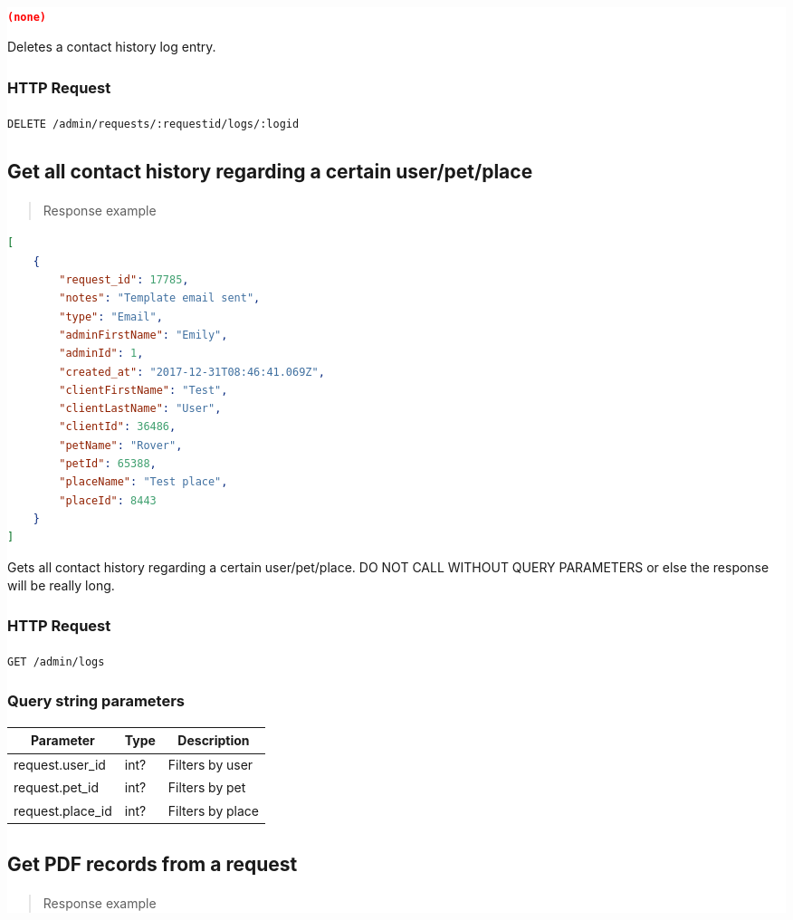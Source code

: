 ```json
(none)
```

Deletes a contact history log entry.

### HTTP Request
`DELETE /admin/requests/:requestid/logs/:logid`

## Get all contact history regarding a certain user/pet/place

> Response example

```json
[
    {
        "request_id": 17785,
        "notes": "Template email sent",
        "type": "Email",
        "adminFirstName": "Emily",
        "adminId": 1,
        "created_at": "2017-12-31T08:46:41.069Z",
        "clientFirstName": "Test",
        "clientLastName": "User",
        "clientId": 36486,
        "petName": "Rover",
        "petId": 65388,
        "placeName": "Test place",
        "placeId": 8443
    }
]
```

Gets all contact history regarding a certain user/pet/place. DO NOT CALL WITHOUT QUERY PARAMETERS or
else the response will be really long.

### HTTP Request
`GET /admin/logs`

### Query string parameters
Parameter | Type | Description
--------- | ---- | -----------
request.user_id | int? | Filters by user
request.pet_id | int? | Filters by pet
request.place_id | int? | Filters by place

## Get PDF records from a request

> Response example
